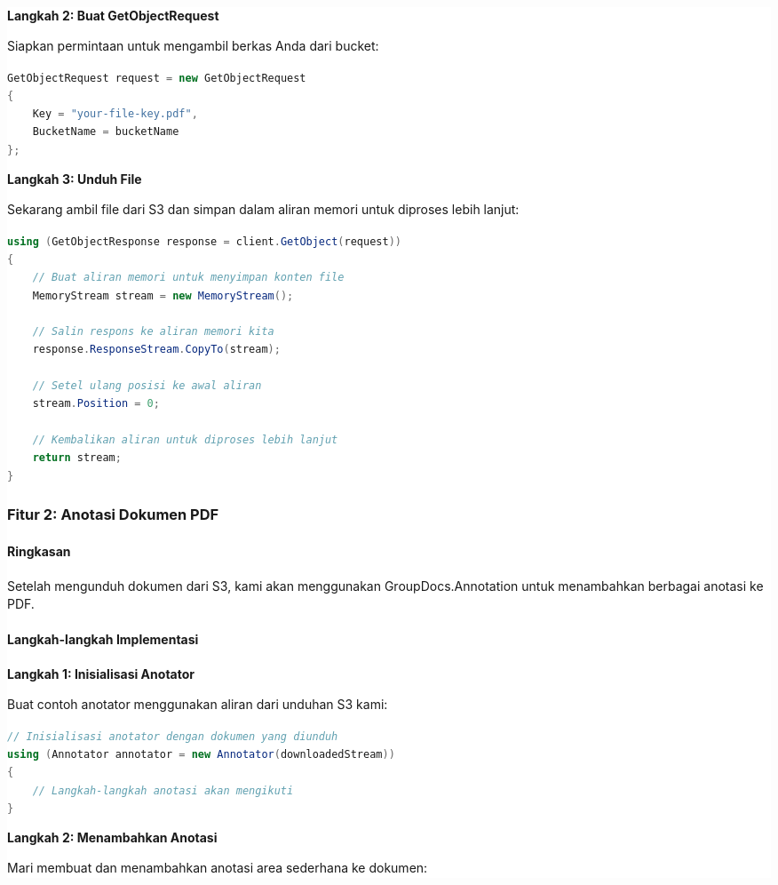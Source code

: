 **Langkah 2: Buat GetObjectRequest**

Siapkan permintaan untuk mengambil berkas Anda dari bucket:

```csharp
GetObjectRequest request = new GetObjectRequest
{
    Key = "your-file-key.pdf",
    BucketName = bucketName
};
```

**Langkah 3: Unduh File**

Sekarang ambil file dari S3 dan simpan dalam aliran memori untuk diproses lebih lanjut:

```csharp
using (GetObjectResponse response = client.GetObject(request))
{
    // Buat aliran memori untuk menyimpan konten file
    MemoryStream stream = new MemoryStream();
    
    // Salin respons ke aliran memori kita
    response.ResponseStream.CopyTo(stream);
    
    // Setel ulang posisi ke awal aliran
    stream.Position = 0;
    
    // Kembalikan aliran untuk diproses lebih lanjut
    return stream;
}
```

### Fitur 2: Anotasi Dokumen PDF

#### Ringkasan

Setelah mengunduh dokumen dari S3, kami akan menggunakan GroupDocs.Annotation untuk menambahkan berbagai anotasi ke PDF.

#### Langkah-langkah Implementasi

**Langkah 1: Inisialisasi Anotator**

Buat contoh anotator menggunakan aliran dari unduhan S3 kami:

```csharp
// Inisialisasi anotator dengan dokumen yang diunduh
using (Annotator annotator = new Annotator(downloadedStream))
{
    // Langkah-langkah anotasi akan mengikuti
}
```

**Langkah 2: Menambahkan Anotasi**

Mari membuat dan menambahkan anotasi area sederhana ke dokumen:
